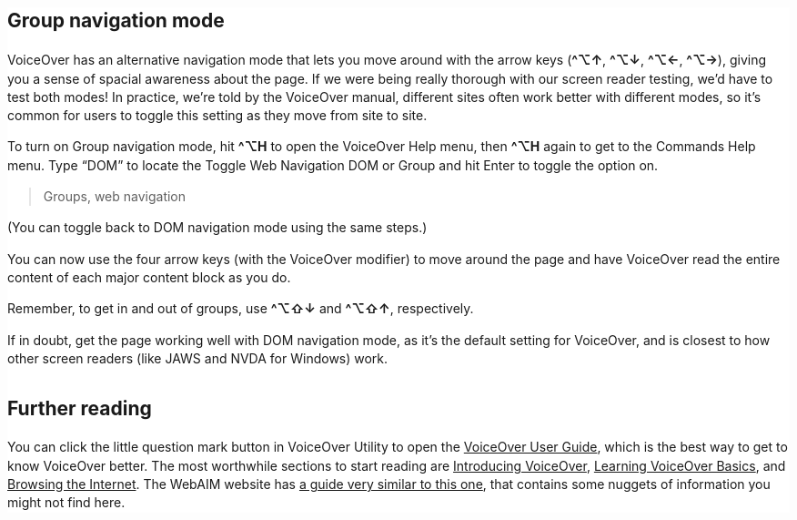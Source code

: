 ## Group navigation mode

VoiceOver has an alternative navigation mode that lets you move around with the arrow keys (**^⌥↑**, **^⌥↓**, **^⌥←**, **^⌥→**), giving you a sense of spacial awareness about the page. If we were being really thorough with our screen reader testing, we’d have to test both modes! In practice, we’re told by the VoiceOver manual, different sites often work better with different modes, so it’s common for users to toggle this setting as they move from site to site.

To turn on Group navigation mode, hit **^⌥H** to open the VoiceOver Help menu, then **^⌥H** again to get to the Commands Help menu. Type “DOM” to locate the Toggle Web Navigation DOM or Group and hit Enter to toggle the option on.

> Groups, web navigation

(You can toggle back to DOM navigation mode using the same steps.)

You can now use the four arrow keys (with the VoiceOver modifier) to move around the page and have VoiceOver read the entire content of each major content block as you do.

Remember, to get in and out of groups, use **^⌥⇧↓** and **^⌥⇧↑**, respectively.

If in doubt, get the page working well with DOM navigation mode, as it’s the default setting for VoiceOver, and is closest to how other screen readers (like JAWS and NVDA for Windows) work.

## Further reading

You can click the little question mark button in VoiceOver Utility to open the [VoiceOver User Guide], which is the best way to get to know VoiceOver better. The most worthwhile sections to start reading are [Introducing VoiceOver], [Learning VoiceOver Basics], and [Browsing the Internet].
The WebAIM website has [a guide very similar to this one][WebAIM guide], that contains some nuggets of information you might not find here.

[Culture Amp]: https://www.cultureamp.com
[CA hiring]: https://www.cultureamp.com/company/careers
[VoiceOver User Guide]: https://help.apple.com/voiceover/info/guide/10.9/English.lproj/index.html
[Introducing VoiceOver]: https://help.apple.com/voiceover/info/guide/10.9/English.lproj/_1195.html
[Learning VoiceOver Basics]: https://help.apple.com/voiceover/info/guide/10.9/English.lproj/_1198.html
[Browsing the Internet]: https://help.apple.com/voiceover/info/guide/10.9/English.lproj/_1205.html
[WebAIM guide]: https://webaim.org/articles/voiceover/
[Intopia]: https://intopia.digital
